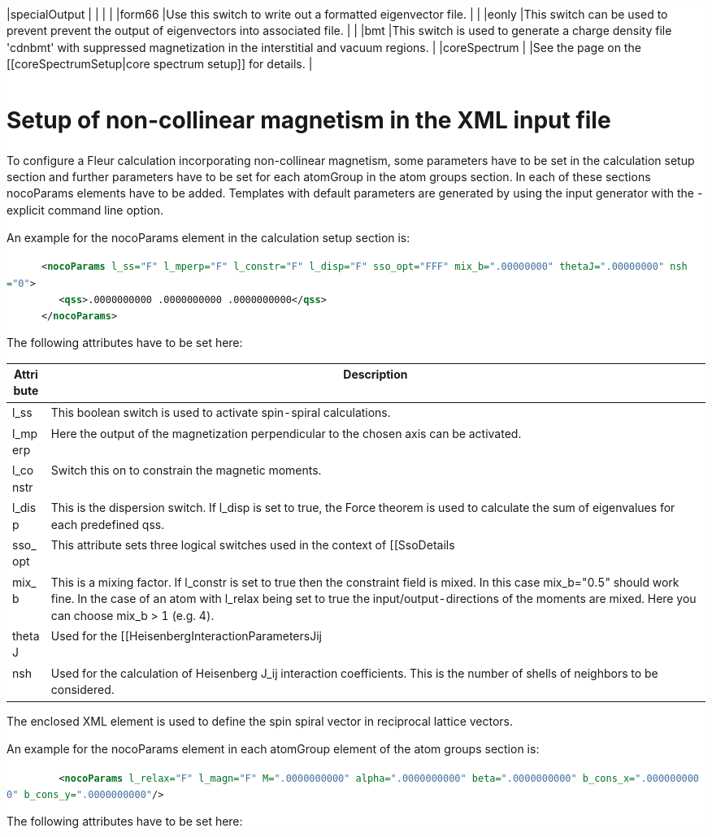 |specialOutput         |             | |
|                                        |form66       |Use this switch to write out a formatted eigenvector file. |
|                                        |eonly        |This switch can be used to prevent prevent the output of eigenvectors into associated file. |
|                                        |bmt          |This switch is used to generate a charge density file 'cdnbmt' with suppressed magnetization in the interstitial and vacuum regions. |
|coreSpectrum          |             |See the page on the [[coreSpectrumSetup|core spectrum setup]] for details. |


# Setup of non-collinear magnetism in the XML input file

To configure a Fleur calculation incorporating non-collinear magnetism, some parameters have to be set in the calculation setup section and further parameters have to be set for each atomGroup in the atom groups section. In each of these sections nocoParams elements have to be added. Templates with default parameters are generated by using the input generator with the -explicit command line option.

An example for the nocoParams element in the calculation setup section is:

```XML
      <nocoParams l_ss="F" l_mperp="F" l_constr="F" l_disp="F" sso_opt="FFF" mix_b=".00000000" thetaJ=".00000000" nsh="0">
         <qss>.0000000000 .0000000000 .0000000000</qss>
      </nocoParams>
```
The following attributes have to be set here:

|Attribute|Description|
|--|--|
|l_ss      |This boolean switch is used to activate spin-spiral calculations. |
|l_mperp   |Here the output of the magnetization perpendicular to the chosen axis can be activated. |
|l_constr  |Switch this on to constrain the magnetic moments. |
|l_disp    |This is the dispersion switch. If l_disp is set to true, the Force theorem is used to calculate the sum of eigenvalues for each predefined qss. |
|sso_opt   |This attribute sets three logical switches used in the context of [[SsoDetails|spin-spiral calculations with spin-orbit coupling]].  |
|mix_b     |This is a mixing factor. If l_constr is set to true then the constraint field is mixed. In this case mix_b="0.5" should work fine. In the case of an atom with l_relax being set to true the input/output-directions of the moments are mixed. Here you can choose mix_b > 1 (e.g. 4). |
|thetaJ    |Used for the [[HeisenbergInteractionParametersJij|calculation of Heisenberg J_ij interaction coefficients]]. This is the cone angle used in Jij calculations. |
|nsh       |Used for the calculation of Heisenberg J_ij interaction coefficients. This is the number of shells of neighbors to be considered. |

The enclosed XML element <qss> is used to define the spin spiral vector in reciprocal lattice vectors.

An example for the nocoParams element in each atomGroup element of the atom groups section is:

```XML
         <nocoParams l_relax="F" l_magn="F" M=".0000000000" alpha=".0000000000" beta=".0000000000" b_cons_x=".0000000000" b_cons_y=".0000000000"/>
```
The following attributes have to be set here:
